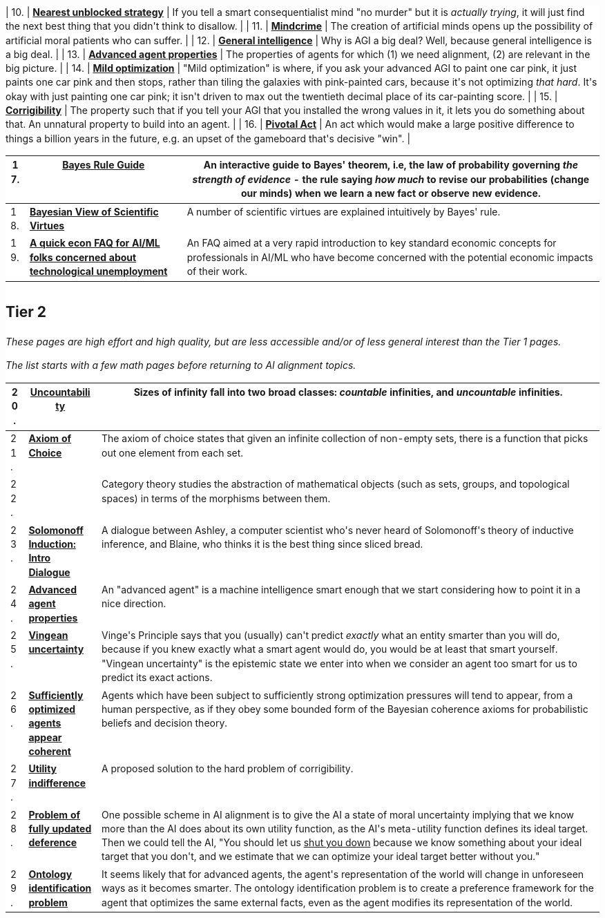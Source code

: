 | 10. | [**Nearest unblocked strategy**](https://www.lesswrong.com/w/nearest-unblocked-strategy) | If you tell a smart consequentialist mind "no murder" but it is *actually trying*, it will just find the next best thing that you didn't think to disallow. |
| 11. | [**Mindcrime**](https://www.lesswrong.com/w/mindcrime) | The creation of artificial minds opens up the possibility of artificial moral patients who can suffer. |
| 12. | [**General intelligence**](https://www.lesswrong.com/w/general-intelligence) | Why is AGI a big deal? Well, because general intelligence is a big deal. |
| 13. | [**Advanced agent properties**](https://www.lesswrong.com/w/advanced-agent-properties) | The properties of agents for which (1) we need alignment, (2) are relevant in the big picture. |
| 14. | [**Mild optimization**](https://www.lesswrong.com/w/mild-optimization) | "Mild optimization" is where, if you ask your advanced AGI to paint one car pink, it just paints one car pink and then stops, rather than tiling the galaxies with pink-painted cars, because it's not optimizing *that hard*. It's okay with just painting one car pink; it isn't driven to max out the twentieth decimal place of its car-painting score. |
| 15. | [**Corrigibility**](https://www.lesswrong.com/w/corrigibility-1) | The property such that if you tell your AGI that you installed the wrong values in it, it lets you do something about that. An unnatural property to build into an agent. |
| 16. | [**Pivotal Act**](https://www.lesswrong.com/w/pivotal-act) | An act which would make a large positive difference to things a billion years in the future, e.g. an upset of the gameboard that's decisive "win". |

| 17. | [**Bayes Rule Guide**](https://www.lesswrong.com/w/bayes-rule?lens=bayes-rule-guide) | An interactive guide to Bayes' theorem, i.e, the law of probability governing *the strength of evidence* - the rule saying *how much* to revise our probabilities (change our minds) when we learn a new fact or observe new evidence. |
| --- | --- | --- |
| 18. | [**Bayesian View of Scientific Virtues**](https://www.lesswrong.com/w/bayesian-view-of-scientific-virtues) | A number of scientific virtues are explained intuitively by Bayes' rule. |
| 19. | [**A quick econ FAQ for AI/ML folks concerned about technological unemployment**](https://www.lesswrong.com/w/a-quick-econ-faq-for-ai-ml-folks-concerned-about) | An FAQ aimed at a very rapid introduction to key standard economic concepts for professionals in AI/ML who have become concerned with the potential economic impacts of their work. |

## **Tier 2**

*These pages are high effort and high quality, but are less accessible and/or of less general interest than the Tier 1 pages.* 

*The list starts with a few math pages before returning to AI alignment topics.*

| 20. | [**Uncountability**](https://www.lesswrong.com/w/uncountability?lens=uncountability-intuitive-intro) | Sizes of infinity fall into two broad classes: *countable* infinities, and *uncountable* infinities. |
| --- | --- | --- |
| 21. | [**Axiom of Choice**](https://www.lesswrong.com/w/axiom-of-choice) | The axiom of choice states that given an infinite collection of non-empty sets, there is a function that picks out one element from each set. |
| 22. |  | Category theory studies the abstraction of mathematical objects (such as sets, groups, and topological spaces) in terms of the morphisms between them. |
| 23. | [**Solomonoff Induction: Intro Dialogue**](https://www.lesswrong.com/w/solomonoff-induction?lens=solomonoff-induction-intro-dialogue-math-2) | A dialogue between Ashley, a computer scientist who's never heard of Solomonoff's theory of inductive inference, and Blaine, who thinks it is the best thing since sliced bread. |
| 24. | [**Advanced agent properties**](https://www.lesswrong.com/w/advanced-agent-properties) | An "advanced agent" is a machine intelligence smart enough that we start considering how to point it in a nice direction. |
| 25. | [**Vingean uncertainty**](https://www.lesswrong.com/w/vingean-uncertainty) | Vinge's Principle says that you (usually) can't predict *exactly* what an entity smarter than you will do, because if you knew exactly what a smart agent would do, you would be at least that smart yourself. "Vingean uncertainty" is the epistemic state we enter into when we consider an agent too smart for us to predict its exact actions. |
| 26. | [**Sufficiently optimized agents appear coherent**](https://www.lesswrong.com/w/sufficiently-optimized-agents-appear-coherent) | Agents which have been subject to sufficiently strong optimization pressures will tend to appear, from a human perspective, as if they obey some bounded form of the Bayesian coherence axioms for probabilistic beliefs and decision theory. |
| 27. | [**Utility indifference**](https://www.lesswrong.com/w/utility-indifference) | A proposed solution to the hard problem of corrigibility. |
| 28. | [**Problem of fully updated deference**](https://www.lesswrong.com/w/problem-of-fully-updated-deference) | One possible scheme in AI alignment is to give the AI a state of moral uncertainty implying that we know more than the AI does about its own utility function, as the AI's meta-utility function defines its ideal target. Then we could tell the AI, "You should let us [shut you down](https://www.lesswrong.com/w/shutdown-problem) because we know something about your ideal target that you don't, and we estimate that we can optimize your ideal target better without you." |
| 29. | [**Ontology identification problem**](https://www.lesswrong.com/w/ontology-identification-problem) | It seems likely that for advanced agents, the agent's representation of the world will change in unforeseen ways as it becomes smarter. The ontology identification problem is to create a preference framework for the agent that optimizes the same external facts, even as the agent modifies its representation of the world. |
